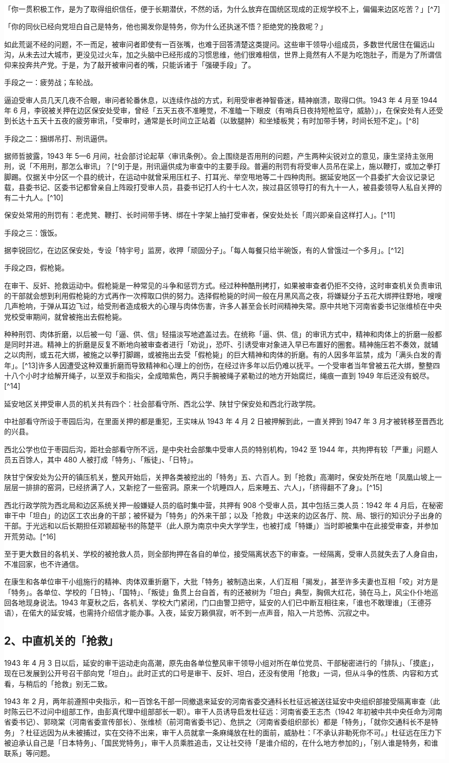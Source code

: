 「你一贯积极工作，是为了取得组织信任，便于长期潜伏，不然的话，为什么放弃在国统区现成的正规学校不上，偏偏来边区吃苦？」[^7]

「你的同伙已经向党坦白自己是特务，他也揭发你是特务，你为什么还执迷不悟？拒绝党的挽救呢？」

如此荒诞不经的问题，不一而足，被审问者即使有一百张嘴，也难于回答清楚这类提问。这些审干领导小组成员，多数世代居住在偏远山沟，从未去过大城市，更没见过火车，加之头脑中已经形成的习惯思维，他们很难相信，世界上竟然有人不是为吃饱肚子，而是为了所谓信仰来投奔共产党。于是，为了敲开被审问者的嘴，只能诉诸于「强硬手段」了。

手段之一：疲劳战；车轮战。

逼迫受审人员几天几夜不合眼，审问者轮番休息，以连续作战的方式，利用受审者神智昏迷，精神崩溃，取得口供。1943 年 4 月至 1944 年 6 月，李锐被关押在边区保安处受审，曾经「五天五夜不准睡觉，不准瞌一下眼皮（有哨兵日夜持短枪监守，威胁）」，在保安处有人还受到长达十五天十五夜的疲劳审讯，「受审时，通常是长时间立正站着（以致腿肿）和坐矮板凳；有时加带手铐，时间长短不定」。[^8]

手段之二：捆绑吊打、刑讯逼供。

据师哲披露，1943 年 5—6 月间，社会部讨论起草〈审讯条例〉。会上围绕是否用刑的问题，产生两种尖锐对立的意见，康生坚持主张用刑，说「不用刑，那怎么审讯」？[^9]于是，刑讯逼供成为审查中的主要手段。普遍的刑罚有将受审人员吊在梁上，施以鞭打，或加之拳打脚踢。仅据关中分区一个县的统计，在运动中就曾采用压杠子、打耳光、举空甩地等二十四种肉刑。据延安地区一个县委扩大会议记录记载，县委书记、区委书记都曾亲自上阵殴打受审人员，县委书记打人约十七人次，挨过县区领导打的有九十一人，被县委领导人私自关押的有二十九人。[^10]

保安处常用的刑罚有：老虎凳、鞭打、长时间带手铐、绑在十字架上抽打受审者，保安处处长「周兴即亲自这样打人」。[^11]

手段之三：饿饭。

据李锐回忆，在边区保安处，专设「特宇号」监房，收押「顽固分子」。「每人每餐只给半碗饭，有的人曾饿过一个多月」。[^12]

手段之四，假枪毙。

在审干、反奸、抢救运动中。假枪毙是一种常见的斗争和惩罚方式。经过种种酷刑拷打，如果被审查者仍拒不交待，这时审查机关负责审讯的干部就会想到利用假枪毙的方式再作一次榨取口供的努力。选择假枪毙的时间一般在月黑风高之夜，将嫌疑分子五花大绑押往野地，嗖嗖几声枪响，于弹从耳边飞过，给受刑者造成极大的心理与肉体伤害，许多人甚至会长时间精神失常。原中共地下河南省委书记张维桢在中央党校受审期间，就曾被拖出去假枪毙。

种种刑罚、肉体折磨，以后被一句「逼、供、信」轻描淡写地遮盖过去。在统称「逼、供、信」的审讯方式中，精神和肉体上的折磨一般都是同时并进。精神上的折磨是反复不断地向被审查者进行「劝说」，恐吓、引诱受审对象进入早已布置好的圈套。精神施压若不奏效，就辅之以肉刑，或五花大绑，被施之以拳打脚踢，或被拖出去受「假枪毙」的巨大精神和肉体的折磨。有的人因多年监禁，成为「满头白发的青年」。[^13]许多人因遭受这种双重折磨而导致精神和心理上的创伤，在经过许多年以后仍难以抚平。一个受审者当年曾被五花大绑，整整四十八个小时才给解开绳子，以至双手和指尖，全成暗紫色，两只手腕被绳子紧勒过的地方开始腐烂，绳痕一直到 1949 年后还没有蜕尽。[^14]

延安地区关押受审人员的机关共有四个：社会部看守所、西北公学、陕甘宁保安处和西北行政学院。

中社部看守所设于枣园后沟，在里面关押的都是重犯，王实味从 1943 年 4 月 2 日被押解到此，一直关押到 1947 年 3 月才被转移至晋西北的兴县。

西北公学也位于枣园后沟，距社会部看守所不远，是中央社会部集中受审人员的特别机构，1942 至 1944 年，共拘押有较「严重」问题人员五百馀人，其中 480 人被打成「特务」、「叛徒」、「日特」。

陕甘宁保安处为公开的镇压机关，整风开始后，关押各类被挖出的「特务」五、六百人。到「抢救」高潮时，保安处所在地「凤凰山坡上一层层一排排的窑洞，已经挤满了人，又新挖了一些窑洞。原来一个坑睡四人，后来睡五、六人」，「挤得翻不了身」。[^15]

西北行政学院为西北局和边区系统关押一般嫌疑人员的临时集中营，共押有 908 个受审人员，其中包括三类人员：1942 年 4 月后，在秘密审干中「坦白」的边区工农出身的干部；被怀疑为「特务」的外来干部；以及「抢救」中送来的边区各厅、院、局、银行的知识分子出身的干部。于光远和以后长期担任邓颖超秘书的陈楚平（此人原为南京中央大学学生，也被打成「特嫌」）当时即被集中在此接受审查，并参加开荒劳动。[^16]

至于更大数目的各机关、学校的被抢救人员，则全部拘押在各自的单位，接受隔离状态下的审查。一经隔离，受审人员就失去了人身自由，不准回家，也不许通信。

在康生和各单位审干小组施行的精神、肉体双重折磨下，大批「特务」被制造出来，人们互相「揭发」，甚至许多夫妻也互相「咬」对方是「特务」。各单位、学校的「日特」、「国特」、「叛徒」鱼贯上台自首，有的还被树为「坦白」典型，胸佩大红花，骑在马上，风尘仆仆地巡回各地现身说法。1943 年夏秋之后，各机关、学校大门紧闭，门口由警卫把守，延安的人们已中断互相往来，「谁也不敢理谁」（王德芬语），在偌大的延安城，也需持介绍信才能办事。入夜，延安万籁俱寂，听不到一点声音，陷入一片恐怖、沉寂之中。

## 2、中直机关的「抢救」

1943 年 4 月 3 日以后，延安的审干运动走向高潮，原先由各单位整风审干领导小组对所在单位党员、干部秘密进行的「排队」、「摸底」，现在已发展到公开号召干部向党「坦白」。此时正式的口号是审干、反奸、坦白，还没有使用「抢救」一词，但从斗争的性质、内容和方式看，与稍后的「抢救」别无二致。

1943 年 2 月，两年前遵照中央指示，和一百馀名干部一同撤退来延安的河南省委交通科长杜征远被送往延安中央组织部接受隔离审查（此时陈云已不过问中组部工作，由彭真代理中组部部长一职）。审干人员诱导启发杜征远：河南省委王志杰（1942 年初被中共中央任命为河南省委书记）、郭晓棠（河南省委宣传部长）、张维桢（前河南省委书记）、危拱之（河南省委组织部长）都是「特务」，「就你交通科长不是特务」？杜征远因为从未被捕过，实在交待不出来，审干人员就拿一条麻绳放在杜的面前，威胁杜：「不承认非勒死你不可。」杜征远在压力下被迫承认自己是「日本特务」、「国民党特务」，审干人员乘胜追击，又让社交待「是谁介绍的，在什么地方参加的」，「别人谁是特务，和谁联系」等问题。
